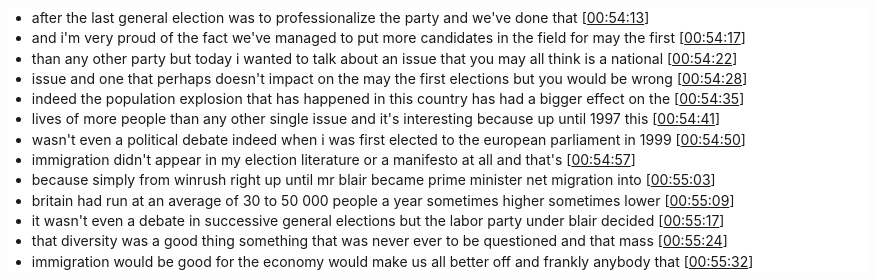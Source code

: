 *  after the last general election was to professionalize the party and we've done that [[00:54:13](https://www.youtube.com/watch?v=ruSyOjfH6Ms&t=3253.2s)]
*  and i'm very proud of the fact we've managed to put more candidates in the field for may the first [[00:54:17](https://www.youtube.com/watch?v=ruSyOjfH6Ms&t=3257.7599999999998s)]
*  than any other party but today i wanted to talk about an issue that you may all think is a national [[00:54:22](https://www.youtube.com/watch?v=ruSyOjfH6Ms&t=3262.0s)]
*  issue and one that perhaps doesn't impact on the may the first elections but you would be wrong [[00:54:28](https://www.youtube.com/watch?v=ruSyOjfH6Ms&t=3268.08s)]
*  indeed the population explosion that has happened in this country has had a bigger effect on the [[00:54:35](https://www.youtube.com/watch?v=ruSyOjfH6Ms&t=3275.44s)]
*  lives of more people than any other single issue and it's interesting because up until 1997 this [[00:54:41](https://www.youtube.com/watch?v=ruSyOjfH6Ms&t=3281.28s)]
*  wasn't even a political debate indeed when i was first elected to the european parliament in 1999 [[00:54:50](https://www.youtube.com/watch?v=ruSyOjfH6Ms&t=3290.16s)]
*  immigration didn't appear in my election literature or a manifesto at all and that's [[00:54:57](https://www.youtube.com/watch?v=ruSyOjfH6Ms&t=3297.12s)]
*  because simply from winrush right up until mr blair became prime minister net migration into [[00:55:03](https://www.youtube.com/watch?v=ruSyOjfH6Ms&t=3303.28s)]
*  britain had run at an average of 30 to 50 000 people a year sometimes higher sometimes lower [[00:55:09](https://www.youtube.com/watch?v=ruSyOjfH6Ms&t=3309.36s)]
*  it wasn't even a debate in successive general elections but the labor party under blair decided [[00:55:17](https://www.youtube.com/watch?v=ruSyOjfH6Ms&t=3317.52s)]
*  that diversity was a good thing something that was never ever to be questioned and that mass [[00:55:24](https://www.youtube.com/watch?v=ruSyOjfH6Ms&t=3324.88s)]
*  immigration would be good for the economy would make us all better off and frankly anybody that [[00:55:32](https://www.youtube.com/watch?v=ruSyOjfH6Ms&t=3332.16s)]
